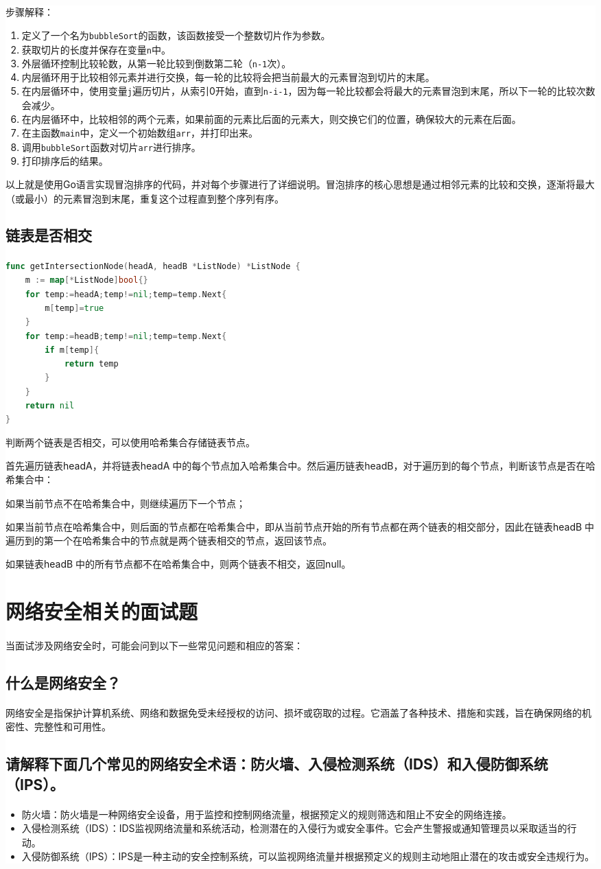 步骤解释：

1. 定义了一个名为`bubbleSort`的函数，该函数接受一个整数切片作为参数。
2. 获取切片的长度并保存在变量`n`中。
3. 外层循环控制比较轮数，从第一轮比较到倒数第二轮（`n-1`次）。
4. 内层循环用于比较相邻元素并进行交换，每一轮的比较将会把当前最大的元素冒泡到切片的末尾。
5. 在内层循环中，使用变量`j`遍历切片，从索引0开始，直到`n-i-1`，因为每一轮比较都会将最大的元素冒泡到末尾，所以下一轮的比较次数会减少。
6. 在内层循环中，比较相邻的两个元素，如果前面的元素比后面的元素大，则交换它们的位置，确保较大的元素在后面。
7. 在主函数`main`中，定义一个初始数组`arr`，并打印出来。
8. 调用`bubbleSort`函数对切片`arr`进行排序。
9. 打印排序后的结果。

以上就是使用Go语言实现冒泡排序的代码，并对每个步骤进行了详细说明。冒泡排序的核心思想是通过相邻元素的比较和交换，逐渐将最大（或最小）的元素冒泡到末尾，重复这个过程直到整个序列有序。

## 链表是否相交

```go
func getIntersectionNode(headA, headB *ListNode) *ListNode {
    m := map[*ListNode]bool{}
    for temp:=headA;temp!=nil;temp=temp.Next{
        m[temp]=true
    }  
    for temp:=headB;temp!=nil;temp=temp.Next{
        if m[temp]{
            return temp
        }
    } 
    return nil
}
```

判断两个链表是否相交，可以使用哈希集合存储链表节点。

首先遍历链表headA，并将链表headA 中的每个节点加入哈希集合中。然后遍历链表headB，对于遍历到的每个节点，判断该节点是否在哈希集合中：

如果当前节点不在哈希集合中，则继续遍历下一个节点；

如果当前节点在哈希集合中，则后面的节点都在哈希集合中，即从当前节点开始的所有节点都在两个链表的相交部分，因此在链表headB 中遍历到的第一个在哈希集合中的节点就是两个链表相交的节点，返回该节点。

如果链表headB 中的所有节点都不在哈希集合中，则两个链表不相交，返回null。

# 网络安全相关的面试题

当面试涉及网络安全时，可能会问到以下一些常见问题和相应的答案：

## 什么是网络安全？
网络安全是指保护计算机系统、网络和数据免受未经授权的访问、损坏或窃取的过程。它涵盖了各种技术、措施和实践，旨在确保网络的机密性、完整性和可用性。

## 请解释下面几个常见的网络安全术语：防火墙、入侵检测系统（IDS）和入侵防御系统（IPS）。

- 防火墙：防火墙是一种网络安全设备，用于监控和控制网络流量，根据预定义的规则筛选和阻止不安全的网络连接。
- 入侵检测系统（IDS）：IDS监视网络流量和系统活动，检测潜在的入侵行为或安全事件。它会产生警报或通知管理员以采取适当的行动。
- 入侵防御系统（IPS）：IPS是一种主动的安全控制系统，可以监视网络流量并根据预定义的规则主动地阻止潜在的攻击或安全违规行为。
